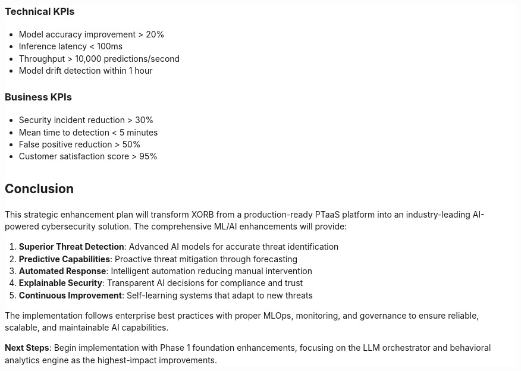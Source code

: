 ###  Technical KPIs
- Model accuracy improvement > 20%
- Inference latency < 100ms
- Throughput > 10,000 predictions/second
- Model drift detection within 1 hour

###  Business KPIs
- Security incident reduction > 30%
- Mean time to detection < 5 minutes
- False positive reduction > 50%
- Customer satisfaction score > 95%

##  Conclusion

This strategic enhancement plan will transform XORB from a production-ready PTaaS platform into an industry-leading AI-powered cybersecurity solution. The comprehensive ML/AI enhancements will provide:

1. **Superior Threat Detection**: Advanced AI models for accurate threat identification
2. **Predictive Capabilities**: Proactive threat mitigation through forecasting
3. **Automated Response**: Intelligent automation reducing manual intervention
4. **Explainable Security**: Transparent AI decisions for compliance and trust
5. **Continuous Improvement**: Self-learning systems that adapt to new threats

The implementation follows enterprise best practices with proper MLOps, monitoring, and governance to ensure reliable, scalable, and maintainable AI capabilities.

**Next Steps**: Begin implementation with Phase 1 foundation enhancements, focusing on the LLM orchestrator and behavioral analytics engine as the highest-impact improvements.